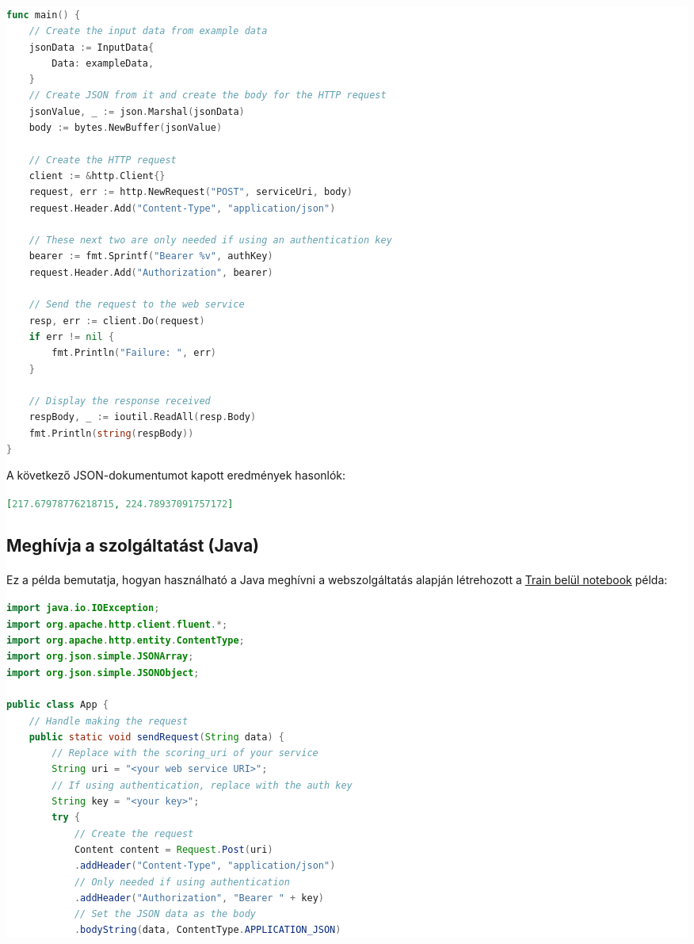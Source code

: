 ```go
func main() {
    // Create the input data from example data
    jsonData := InputData{
        Data: exampleData,
    }
    // Create JSON from it and create the body for the HTTP request
    jsonValue, _ := json.Marshal(jsonData)
    body := bytes.NewBuffer(jsonValue)

    // Create the HTTP request
    client := &http.Client{}
    request, err := http.NewRequest("POST", serviceUri, body)
    request.Header.Add("Content-Type", "application/json")

    // These next two are only needed if using an authentication key
    bearer := fmt.Sprintf("Bearer %v", authKey)
    request.Header.Add("Authorization", bearer)

    // Send the request to the web service
    resp, err := client.Do(request)
    if err != nil {
        fmt.Println("Failure: ", err)
    }

    // Display the response received
    respBody, _ := ioutil.ReadAll(resp.Body)
    fmt.Println(string(respBody))
}
```

A következő JSON-dokumentumot kapott eredmények hasonlók:

```json
[217.67978776218715, 224.78937091757172]
```

## <a name="call-the-service-java"></a>Meghívja a szolgáltatást (Java)

Ez a példa bemutatja, hogyan használható a Java meghívni a webszolgáltatás alapján létrehozott a [Train belül notebook](https://github.com/Azure/MachineLearningNotebooks/blob/master/how-to-use-azureml/training/train-within-notebook/train-within-notebook.ipynb) példa:

```java
import java.io.IOException;
import org.apache.http.client.fluent.*;
import org.apache.http.entity.ContentType;
import org.json.simple.JSONArray;
import org.json.simple.JSONObject;

public class App {
    // Handle making the request
    public static void sendRequest(String data) {
        // Replace with the scoring_uri of your service
        String uri = "<your web service URI>";
        // If using authentication, replace with the auth key
        String key = "<your key>";
        try {
            // Create the request
            Content content = Request.Post(uri)
            .addHeader("Content-Type", "application/json")
            // Only needed if using authentication
            .addHeader("Authorization", "Bearer " + key)
            // Set the JSON data as the body
            .bodyString(data, ContentType.APPLICATION_JSON)
```